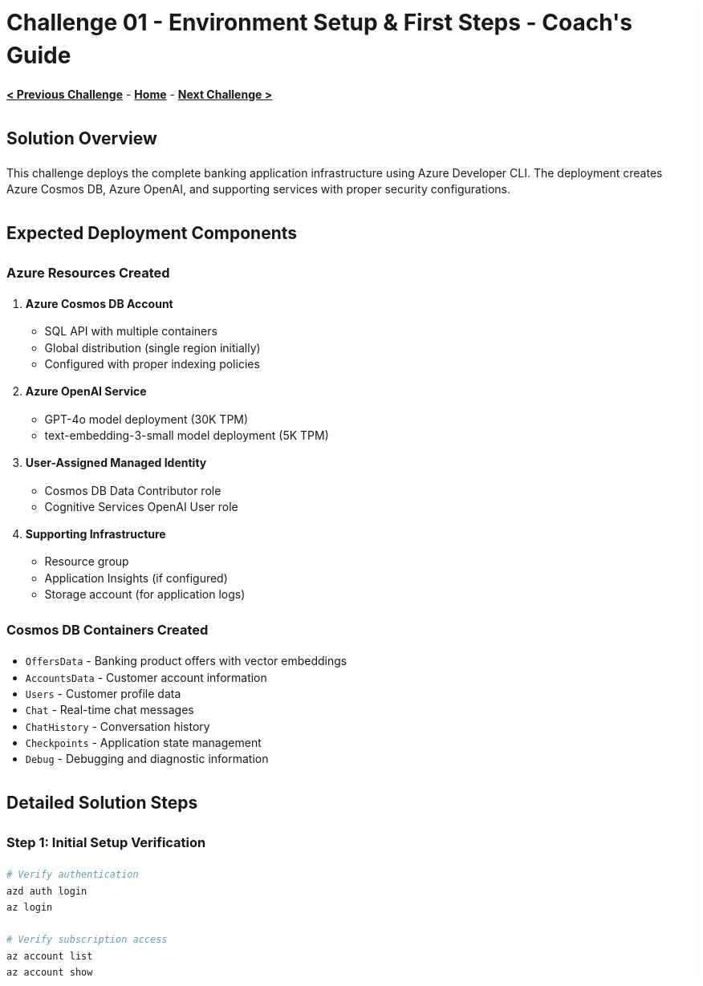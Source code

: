 # Challenge 01 - Environment Setup & First Steps - Coach's Guide

**[< Previous Challenge](./Solution-00.md)** - **[Home](../../README.md)** - **[Next Challenge >](./Solution-01.md)**

## Solution Overview

This challenge deploys the complete banking application infrastructure using Azure Developer CLI. The deployment creates Azure Cosmos DB, Azure OpenAI, and supporting services with proper security configurations.

## Expected Deployment Components

### Azure Resources Created
1. **Azure Cosmos DB Account**
   - SQL API with multiple containers
   - Global distribution (single region initially)
   - Configured with proper indexing policies

2. **Azure OpenAI Service**
   - GPT-4o model deployment (30K TPM)
   - text-embedding-3-small model deployment (5K TPM)

3. **User-Assigned Managed Identity**
   - Cosmos DB Data Contributor role
   - Cognitive Services OpenAI User role

4. **Supporting Infrastructure**
   - Resource group
   - Application Insights (if configured)
   - Storage account (for application logs)

### Cosmos DB Containers Created
- `OffersData` - Banking product offers with vector embeddings
- `AccountsData` - Customer account information
- `Users` - Customer profile data
- `Chat` - Real-time chat messages
- `ChatHistory` - Conversation history
- `Checkpoints` - Application state management
- `Debug` - Debugging and diagnostic information

## Detailed Solution Steps

### Step 1: Initial Setup Verification
```bash
# Verify authentication
azd auth login
az login

# Verify subscription access
az account list
az account show
```
